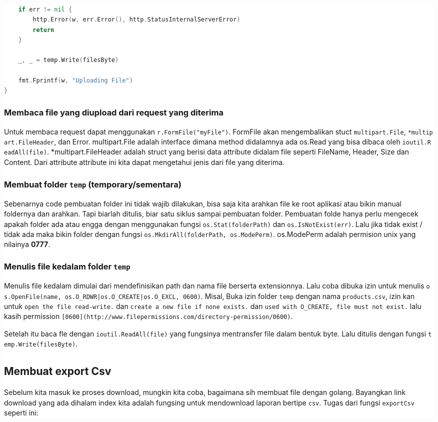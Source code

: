 ```go
	if err != nil {
		http.Error(w, err.Error(), http.StatusInternalServerError)
		return
	}

	_, _ = temp.Write(filesByte)

	fmt.Fprintf(w, "Uploading File")
}
```

### Membaca file yang diupload dari request yang diterima

Untuk membaca request dapat menggunakan `r.FormFile("myFile")`. FormFile akan mengembalikan stuct `multipart.File`, `*multipart.FileHeader`, dan Error.
multipart.File adalah interface dimana method didalamnya ada os.Read yang bisa dibaca oleh `ioutil.ReadAll(file)`.
*multipart.FileHeader adalah struct yang berisi data attribute didalam file seperti FileName, Header, Size dan Content. 
Dari attribute attribute ini kita dapat mengetahui jenis dari file yang diterima.

### Membuat folder `temp` (temporary/sementara)

Sebenarnya code pembuatan folder ini tidak wajib dilakukan, bisa saja kita arahkan file ke root aplikasi atau bikin manual foldernya dan arahkan.
Tapi biarlah ditulis, biar satu siklus sampai pembuatan folder. 
Pembuatan folde hanya perlu mengecek apakah folder ada atau engga dengan menggunakan fungsi `os.Stat(folderPath)` dan `os.IsNotExist(err)`.
Lalu jika tidak exist / tidak ada maka bikin folder dengan fungsi `os.MkdirAll(folderPath, os.ModePerm)`.
os.ModePerm adalah permision unix yang nilainya **0777**.

### Menulis file kedalam folder `temp`

Menulis file kedalam dimulai dari mendefinisikan path dan nama file berserta extensionnya.
Lalu coba dibuka izin untuk menulis `os.OpenFile(name, os.O_RDWR|os.O_CREATE|os.O_EXCL, 0600)`.
Misal,
Buka izin folder `temp` dengan nama `products.csv`, izin kan untuk `open the file read-write.` dan `create a new file if none exists.` dan `used with O_CREATE, file must not exist.` lalu kasih permission `[0600](http://www.filepermissions.com/directory-permission/0600)`.

Setelah itu baca fle dengan `ioutil.ReadAll(file)` yang fungsinya mentransfer file dalam bentuk byte.
Lalu ditulis dengan fungsi `temp.Write(filesByte)`.

## Membuat export Csv

Sebelum kita masuk ke proses download, mungkin kita coba, bagaimana sih membuat file dengan golang.
Bayangkan link download yang ada dihalam index kita adalah fungsing untuk mendownload laporan bertipe `csv`.
Tugas dari fungsi `exportCsv` seperti ini:
